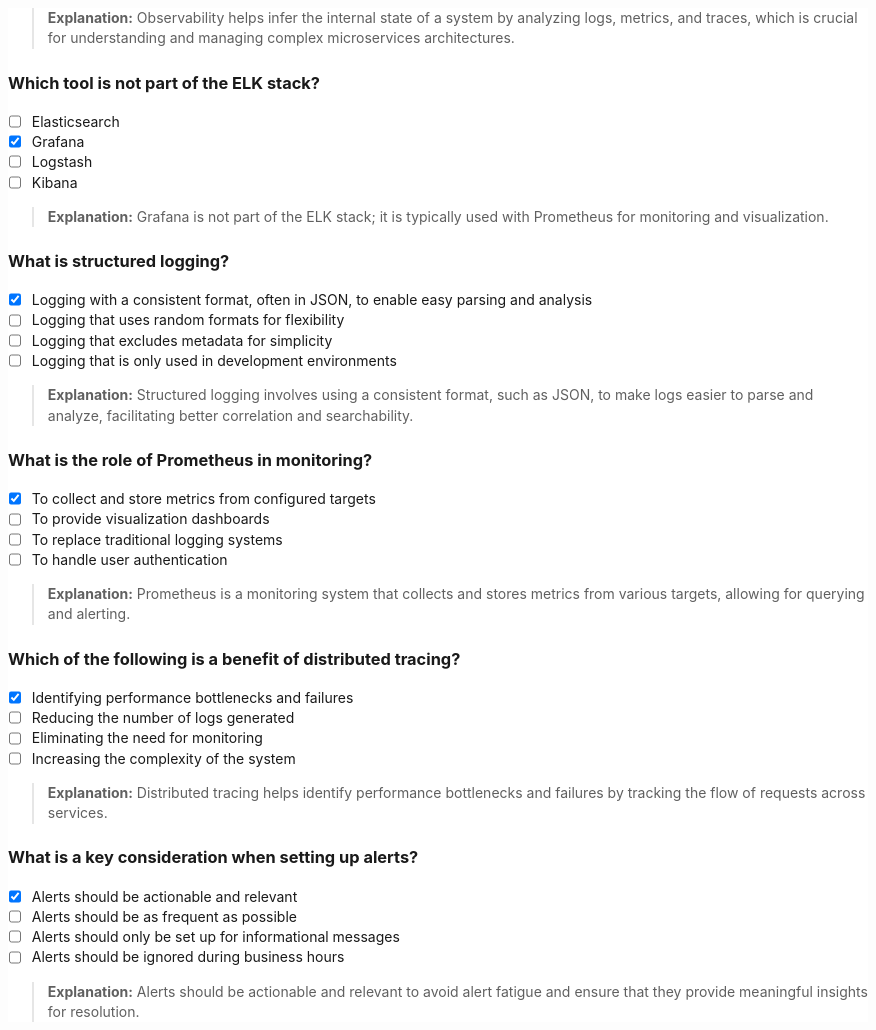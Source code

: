 > **Explanation:** Observability helps infer the internal state of a system by analyzing logs, metrics, and traces, which is crucial for understanding and managing complex microservices architectures.

### Which tool is not part of the ELK stack?

- [ ] Elasticsearch
- [x] Grafana
- [ ] Logstash
- [ ] Kibana

> **Explanation:** Grafana is not part of the ELK stack; it is typically used with Prometheus for monitoring and visualization.

### What is structured logging?

- [x] Logging with a consistent format, often in JSON, to enable easy parsing and analysis
- [ ] Logging that uses random formats for flexibility
- [ ] Logging that excludes metadata for simplicity
- [ ] Logging that is only used in development environments

> **Explanation:** Structured logging involves using a consistent format, such as JSON, to make logs easier to parse and analyze, facilitating better correlation and searchability.

### What is the role of Prometheus in monitoring?

- [x] To collect and store metrics from configured targets
- [ ] To provide visualization dashboards
- [ ] To replace traditional logging systems
- [ ] To handle user authentication

> **Explanation:** Prometheus is a monitoring system that collects and stores metrics from various targets, allowing for querying and alerting.

### Which of the following is a benefit of distributed tracing?

- [x] Identifying performance bottlenecks and failures
- [ ] Reducing the number of logs generated
- [ ] Eliminating the need for monitoring
- [ ] Increasing the complexity of the system

> **Explanation:** Distributed tracing helps identify performance bottlenecks and failures by tracking the flow of requests across services.

### What is a key consideration when setting up alerts?

- [x] Alerts should be actionable and relevant
- [ ] Alerts should be as frequent as possible
- [ ] Alerts should only be set up for informational messages
- [ ] Alerts should be ignored during business hours

> **Explanation:** Alerts should be actionable and relevant to avoid alert fatigue and ensure that they provide meaningful insights for resolution.
